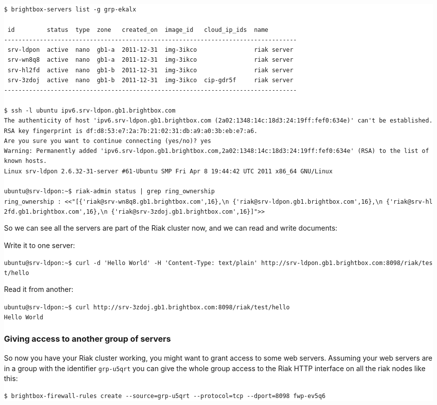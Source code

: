     $ brightbox-servers list -g grp-ekalx
    
     id         status  type  zone   created_on  image_id   cloud_ip_ids  name       
    ----------------------------------------------------------------------------------
     srv-ldpon  active  nano  gb1-a  2011-12-31  img-3ikco                riak server
     srv-wn8q8  active  nano  gb1-a  2011-12-31  img-3ikco                riak server
     srv-hl2fd  active  nano  gb1-b  2011-12-31  img-3ikco                riak server
     srv-3zdoj  active  nano  gb1-b  2011-12-31  img-3ikco  cip-gdr5f     riak server
    ----------------------------------------------------------------------------------
    
    $ ssh -l ubuntu ipv6.srv-ldpon.gb1.brightbox.com
    The authenticity of host 'ipv6.srv-ldpon.gb1.brightbox.com (2a02:1348:14c:18d3:24:19ff:fef0:634e)' can't be established.
    RSA key fingerprint is df:d8:53:e7:2a:7b:21:02:31:db:a9:a0:3b:eb:e7:a6.
    Are you sure you want to continue connecting (yes/no)? yes
    Warning: Permanently added 'ipv6.srv-ldpon.gb1.brightbox.com,2a02:1348:14c:18d3:24:19ff:fef0:634e' (RSA) to the list of known hosts.
    Linux srv-ldpon 2.6.32-31-server #61-Ubuntu SMP Fri Apr 8 19:44:42 UTC 2011 x86_64 GNU/Linux
    
    ubuntu@srv-ldpon:~$ riak-admin status | grep ring_ownership
    ring_ownership : <<"[{'riak@srv-wn8q8.gb1.brightbox.com',16},\n {'riak@srv-ldpon.gb1.brightbox.com',16},\n {'riak@srv-hl2fd.gb1.brightbox.com',16},\n {'riak@srv-3zdoj.gb1.brightbox.com',16}]">>
		
So we can see all the servers are part of the Riak cluster now, and we
can read and write documents:

Write it to one server:

    ubuntu@srv-ldpon:~$ curl -d 'Hello World' -H 'Content-Type: text/plain' http://srv-ldpon.gb1.brightbox.com:8098/riak/test/hello

Read it from another:

    ubuntu@srv-ldpon:~$ curl http://srv-3zdoj.gb1.brightbox.com:8098/riak/test/hello
    Hello World

### Giving access to another group of servers

So now you have your Riak cluster working, you might want to grant
access to some web servers. Assuming your web servers are in a group
with the identifier `grp-u5qrt` you can give the whole group access to
the Riak HTTP interface on all the riak nodes like this:

    $ brightbox-firewall-rules create --source=grp-u5qrt --protocol=tcp --dport=8098 fwp-ev5q6

